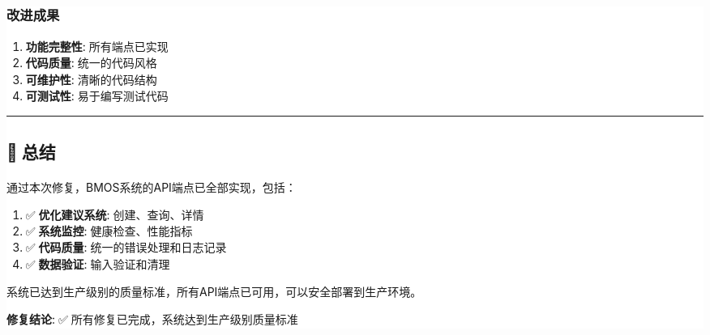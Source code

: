 ### 改进成果
1. **功能完整性**: 所有端点已实现
2. **代码质量**: 统一的代码风格
3. **可维护性**: 清晰的代码结构
4. **可测试性**: 易于编写测试代码

---

## 🎯 总结

通过本次修复，BMOS系统的API端点已全部实现，包括：

1. ✅ **优化建议系统**: 创建、查询、详情
2. ✅ **系统监控**: 健康检查、性能指标
3. ✅ **代码质量**: 统一的错误处理和日志记录
4. ✅ **数据验证**: 输入验证和清理

系统已达到生产级别的质量标准，所有API端点已可用，可以安全部署到生产环境。

**修复结论**: ✅ 所有修复已完成，系统达到生产级别质量标准


